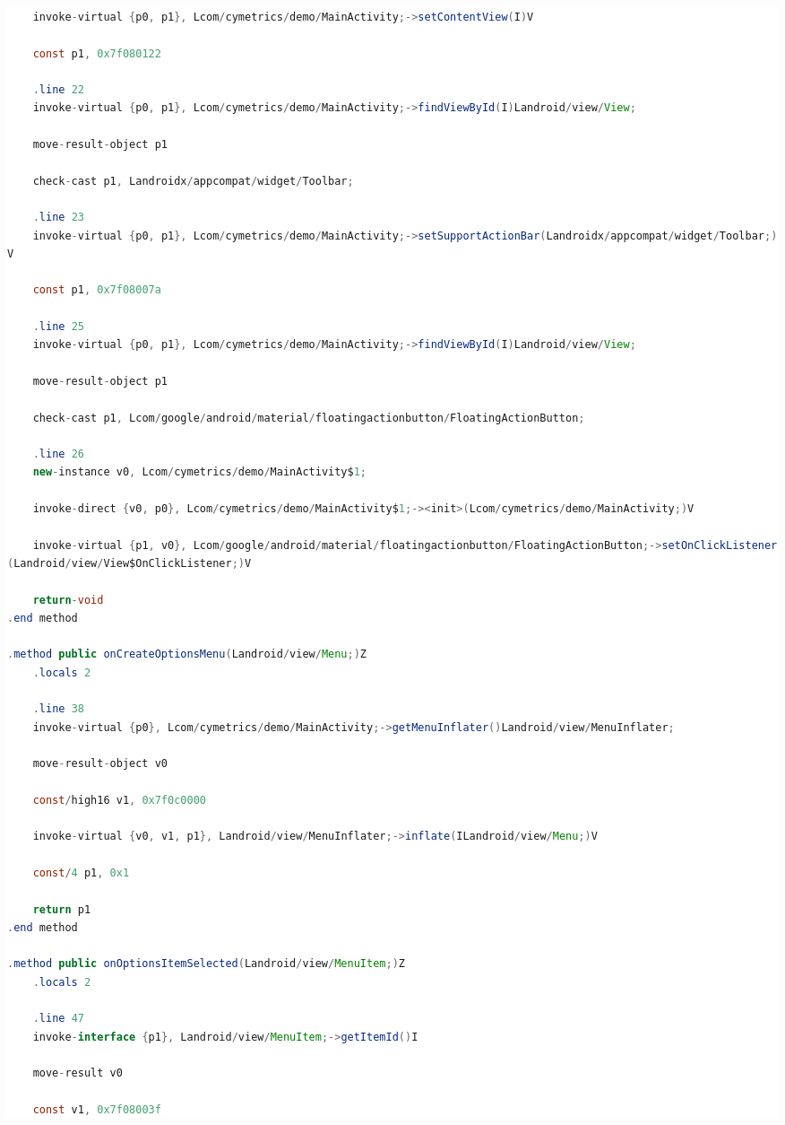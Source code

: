 ``` java
    invoke-virtual {p0, p1}, Lcom/cymetrics/demo/MainActivity;->setContentView(I)V

    const p1, 0x7f080122

    .line 22
    invoke-virtual {p0, p1}, Lcom/cymetrics/demo/MainActivity;->findViewById(I)Landroid/view/View;

    move-result-object p1

    check-cast p1, Landroidx/appcompat/widget/Toolbar;

    .line 23
    invoke-virtual {p0, p1}, Lcom/cymetrics/demo/MainActivity;->setSupportActionBar(Landroidx/appcompat/widget/Toolbar;)V

    const p1, 0x7f08007a

    .line 25
    invoke-virtual {p0, p1}, Lcom/cymetrics/demo/MainActivity;->findViewById(I)Landroid/view/View;

    move-result-object p1

    check-cast p1, Lcom/google/android/material/floatingactionbutton/FloatingActionButton;

    .line 26
    new-instance v0, Lcom/cymetrics/demo/MainActivity$1;

    invoke-direct {v0, p0}, Lcom/cymetrics/demo/MainActivity$1;-><init>(Lcom/cymetrics/demo/MainActivity;)V

    invoke-virtual {p1, v0}, Lcom/google/android/material/floatingactionbutton/FloatingActionButton;->setOnClickListener(Landroid/view/View$OnClickListener;)V

    return-void
.end method

.method public onCreateOptionsMenu(Landroid/view/Menu;)Z
    .locals 2

    .line 38
    invoke-virtual {p0}, Lcom/cymetrics/demo/MainActivity;->getMenuInflater()Landroid/view/MenuInflater;

    move-result-object v0

    const/high16 v1, 0x7f0c0000

    invoke-virtual {v0, v1, p1}, Landroid/view/MenuInflater;->inflate(ILandroid/view/Menu;)V

    const/4 p1, 0x1

    return p1
.end method

.method public onOptionsItemSelected(Landroid/view/MenuItem;)Z
    .locals 2

    .line 47
    invoke-interface {p1}, Landroid/view/MenuItem;->getItemId()I

    move-result v0

    const v1, 0x7f08003f
```